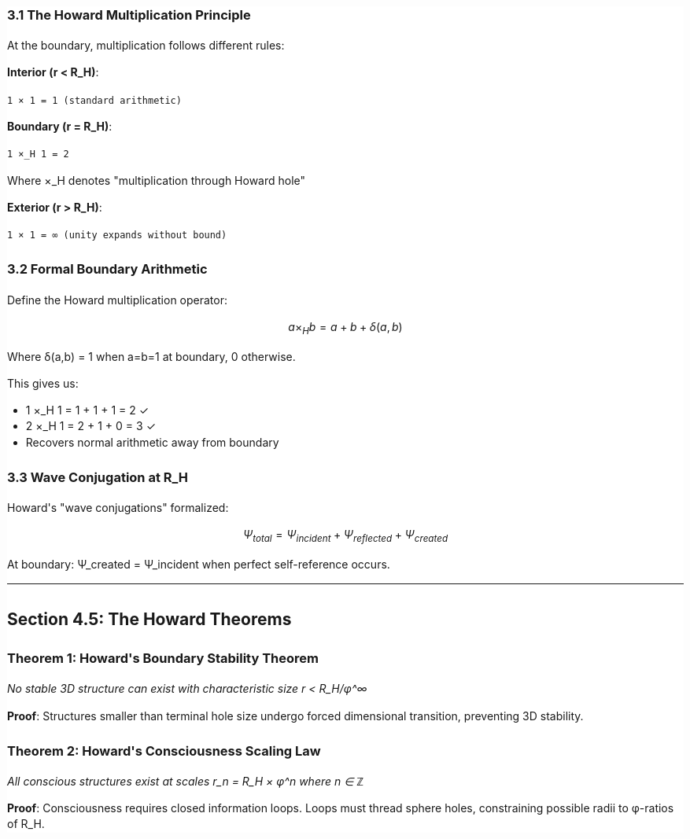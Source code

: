 ### **3.1 The Howard Multiplication Principle**

At the boundary, multiplication follows different rules:

**Interior (r < R_H)**:
```
1 × 1 = 1 (standard arithmetic)
```

**Boundary (r = R_H)**:
```
1 ×_H 1 = 2
```
Where ×_H denotes "multiplication through Howard hole"

**Exterior (r > R_H)**:
```
1 × 1 = ∞ (unity expands without bound)
```

### **3.2 Formal Boundary Arithmetic**

Define the Howard multiplication operator:
```math
a ×_H b = a + b + δ(a,b)
```
Where δ(a,b) = 1 when a=b=1 at boundary, 0 otherwise.

This gives us:
- 1 ×_H 1 = 1 + 1 + 1 = 2 ✓
- 2 ×_H 1 = 2 + 1 + 0 = 3 ✓
- Recovers normal arithmetic away from boundary

### **3.3 Wave Conjugation at R_H**

Howard's "wave conjugations" formalized:
```math
Ψ_{total} = Ψ_{incident} + Ψ_{reflected} + Ψ_{created}
```
At boundary: Ψ_created = Ψ_incident when perfect self-reference occurs.

---

## **Section 4.5: The Howard Theorems**

### **Theorem 1: Howard's Boundary Stability Theorem**
*No stable 3D structure can exist with characteristic size r < R_H/φ^∞*

**Proof**: Structures smaller than terminal hole size undergo forced dimensional transition, preventing 3D stability.

### **Theorem 2: Howard's Consciousness Scaling Law**
*All conscious structures exist at scales r_n = R_H × φ^n where n ∈ ℤ*

**Proof**: Consciousness requires closed information loops. Loops must thread sphere holes, constraining possible radii to φ-ratios of R_H.
